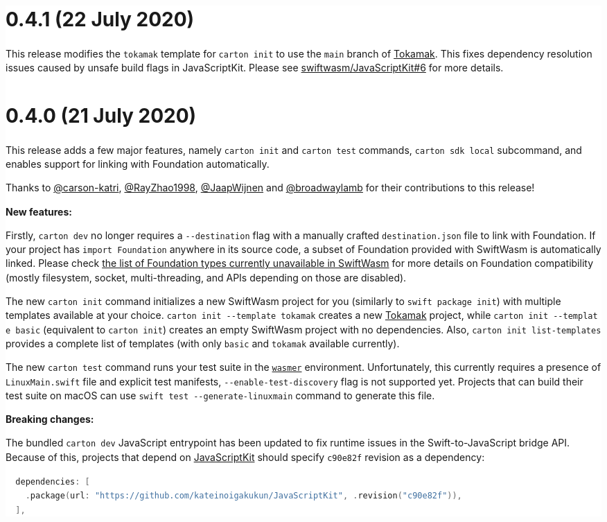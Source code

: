 # 0.4.1 (22 July 2020)

This release modifies the `tokamak` template for `carton init` to use the `main` branch of
[Tokamak](https://tokamak.dev). This fixes dependency resolution issues caused by unsafe build flags
in JavaScriptKit. Please see
[swiftwasm/JavaScriptKit#6](https://github.com/swiftwasm/JavaScriptKit/issues/6) for more details.

# 0.4.0 (21 July 2020)

This release adds a few major features, namely `carton init` and `carton test` commands, `carton sdk local` subcommand, and enables support for linking with Foundation automatically.

Thanks to [@carson-katri](https://github.com/carson-katri),
[@RayZhao1998](https://github.com/RayZhao1998), [@JaapWijnen](https://github.com/JaapWijnen) and
[@broadwaylamb](https://github.com/broadwaylamb) for their contributions to this release!

**New features:**

Firstly, `carton dev` no longer requires a `--destination` flag with a manually crafted
`destination.json` file to link with Foundation. If your project has `import Foundation` anywhere in
its source code, a subset of Foundation provided with SwiftWasm is automatically linked. Please
check [the list of Foundation types currently unavailable in
SwiftWasm](https://github.com/swiftwasm/swift-corelibs-foundation/blob/23ec1a2948b823e324d8e88e446c9a2db012acfd/Sources/Foundation/CMakeLists.txt#L3)
for more details on Foundation compatibility (mostly filesystem, socket, multi-threading, and APIs
depending on those are disabled).

The new `carton init` command initializes a new SwiftWasm project for you (similarly to `swift package init`) with multiple templates available at your choice. `carton init --template tokamak`
creates a new [Tokamak](https://tokamak.dev/) project, while `carton init --template basic` (equivalent to
`carton init`) creates an empty SwiftWasm project with no dependencies. Also, `carton init list-templates` provides a complete list of templates (with only `basic` and `tokamak` available
currently).

The new `carton test` command runs your test suite in the [`wasmer`](https://wasmer.io/)
environment. Unfortunately, this currently requires a presence of `LinuxMain.swift` file and
explicit test manifests, `--enable-test-discovery` flag is not supported yet. Projects that can
build their test suite on macOS can use `swift test --generate-linuxmain` command to generate this
file.

**Breaking changes:**

The bundled `carton dev` JavaScript entrypoint has been updated to fix runtime issues in the
Swift-to-JavaScript bridge API. Because of this, projects that depend on
[JavaScriptKit](https://github.com/swiftwasm/JavaScriptKit) should specify `c90e82f` revision as a
dependency:

```swift
  dependencies: [
    .package(url: "https://github.com/kateinoigakukun/JavaScriptKit", .revision("c90e82f")),
  ],
```
